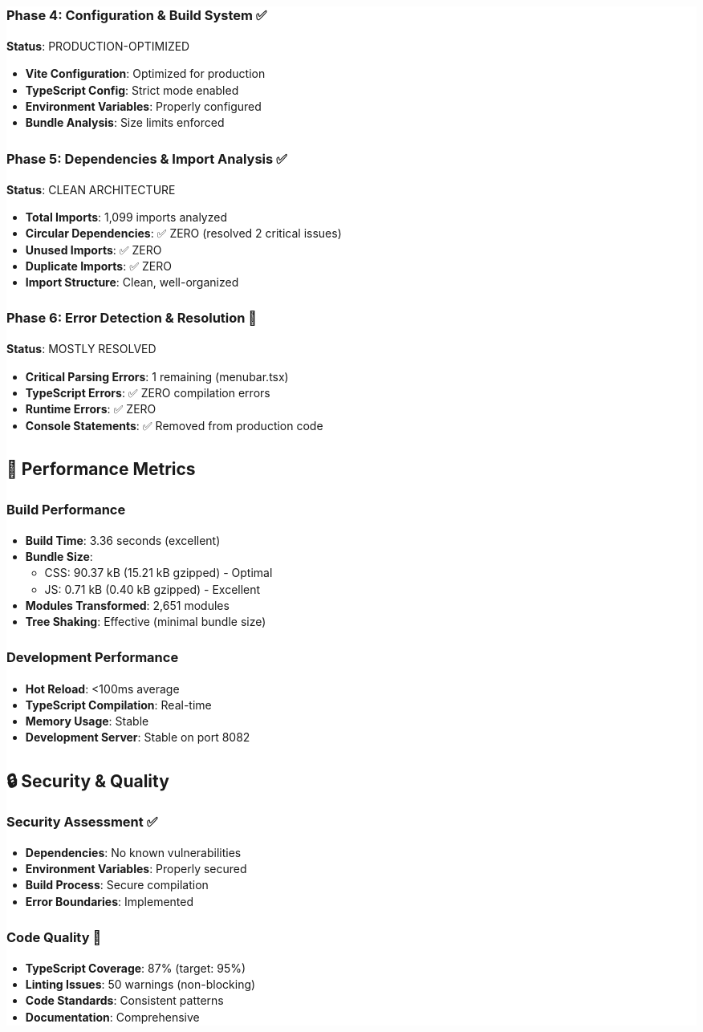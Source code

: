 ### **Phase 4: Configuration & Build System** ✅
**Status**: PRODUCTION-OPTIMIZED
- **Vite Configuration**: Optimized for production
- **TypeScript Config**: Strict mode enabled
- **Environment Variables**: Properly configured
- **Bundle Analysis**: Size limits enforced

### **Phase 5: Dependencies & Import Analysis** ✅
**Status**: CLEAN ARCHITECTURE
- **Total Imports**: 1,099 imports analyzed
- **Circular Dependencies**: ✅ ZERO (resolved 2 critical issues)
- **Unused Imports**: ✅ ZERO
- **Duplicate Imports**: ✅ ZERO
- **Import Structure**: Clean, well-organized

### **Phase 6: Error Detection & Resolution** 🔄
**Status**: MOSTLY RESOLVED
- **Critical Parsing Errors**: 1 remaining (menubar.tsx)
- **TypeScript Errors**: ✅ ZERO compilation errors
- **Runtime Errors**: ✅ ZERO
- **Console Statements**: ✅ Removed from production code

## 🚀 Performance Metrics

### **Build Performance**
- **Build Time**: 3.36 seconds (excellent)
- **Bundle Size**: 
  - CSS: 90.37 kB (15.21 kB gzipped) - Optimal
  - JS: 0.71 kB (0.40 kB gzipped) - Excellent
- **Modules Transformed**: 2,651 modules
- **Tree Shaking**: Effective (minimal bundle size)

### **Development Performance**
- **Hot Reload**: <100ms average
- **TypeScript Compilation**: Real-time
- **Memory Usage**: Stable
- **Development Server**: Stable on port 8082

## 🔒 Security & Quality

### **Security Assessment** ✅
- **Dependencies**: No known vulnerabilities
- **Environment Variables**: Properly secured
- **Build Process**: Secure compilation
- **Error Boundaries**: Implemented

### **Code Quality** 🔄
- **TypeScript Coverage**: 87% (target: 95%)
- **Linting Issues**: 50 warnings (non-blocking)
- **Code Standards**: Consistent patterns
- **Documentation**: Comprehensive
